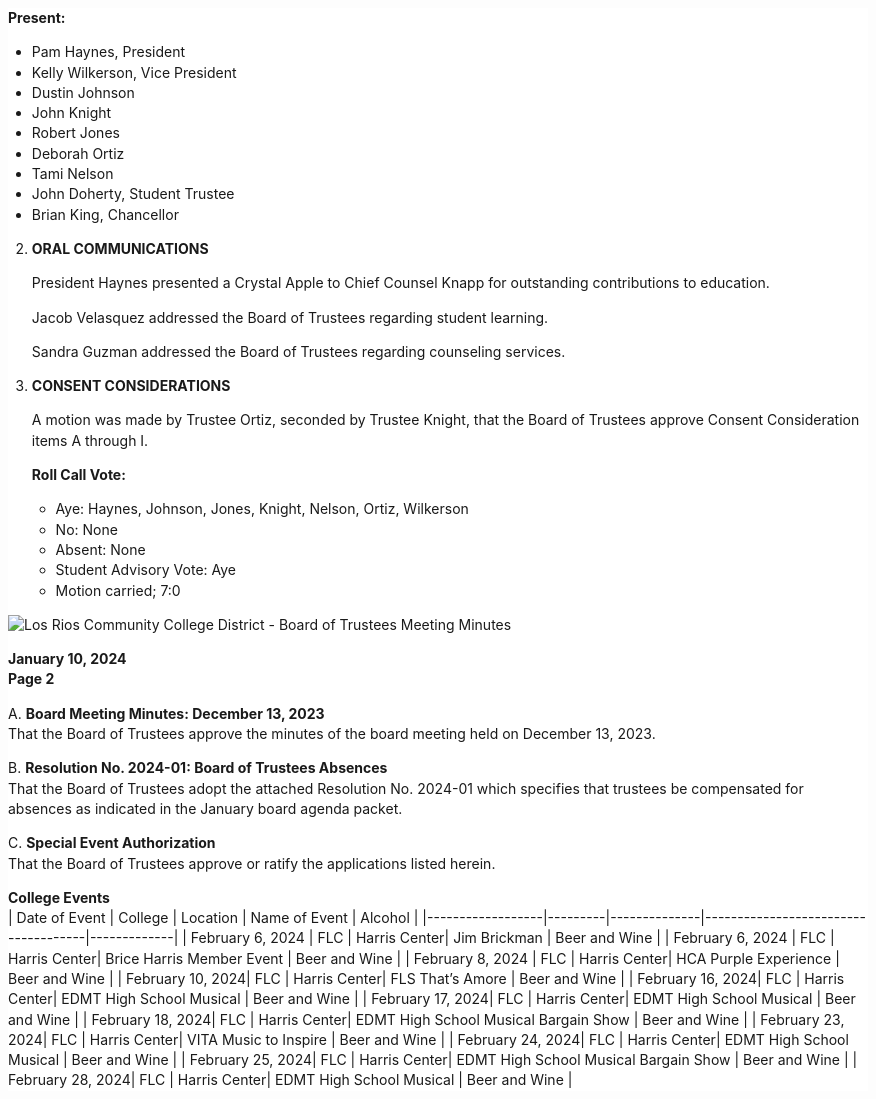    **Present:**
   - Pam Haynes, President
   - Kelly Wilkerson, Vice President
   - Dustin Johnson
   - John Knight
   - Robert Jones
   - Deborah Ortiz
   - Tami Nelson
   - John Doherty, Student Trustee
   - Brian King, Chancellor

2. **ORAL COMMUNICATIONS**

   President Haynes presented a Crystal Apple to Chief Counsel Knapp for outstanding contributions to education.

   Jacob Velasquez addressed the Board of Trustees regarding student learning.

   Sandra Guzman addressed the Board of Trustees regarding counseling services.

3. **CONSENT CONSIDERATIONS**

   A motion was made by Trustee Ortiz, seconded by Trustee Knight, that the Board of Trustees approve Consent Consideration items A through I.

   **Roll Call Vote:**
   - Aye: Haynes, Johnson, Jones, Knight, Nelson, Ortiz, Wilkerson
   - No: None
   - Absent: None
   - Student Advisory Vote: Aye
   - Motion carried; 7:0

![Los Rios Community College District - Board of Trustees Meeting Minutes](https://via.placeholder.com/768x993.png?text=Los+Rios+Community+College+District+%E2%80%A2+Board+of+Trustees+Meeting+Minutes)

**January 10, 2024**  
**Page 2**

A. **Board Meeting Minutes: December 13, 2023**  
That the Board of Trustees approve the minutes of the board meeting held on December 13, 2023.

B. **Resolution No. 2024-01: Board of Trustees Absences**  
That the Board of Trustees adopt the attached Resolution No. 2024-01 which specifies that trustees be compensated for absences as indicated in the January board agenda packet.

C. **Special Event Authorization**  
That the Board of Trustees approve or ratify the applications listed herein.

**College Events**  
| Date of Event   | College | Location     | Name of Event                       | Alcohol     |
|------------------|---------|--------------|-------------------------------------|-------------|
| February 6, 2024 | FLC     | Harris Center| Jim Brickman                       | Beer and Wine |
| February 6, 2024 | FLC     | Harris Center| Brice Harris Member Event          | Beer and Wine |
| February 8, 2024 | FLC     | Harris Center| HCA Purple Experience              | Beer and Wine |
| February 10, 2024| FLC     | Harris Center| FLS That’s Amore                   | Beer and Wine |
| February 16, 2024| FLC     | Harris Center| EDMT High School Musical           | Beer and Wine |
| February 17, 2024| FLC     | Harris Center| EDMT High School Musical           | Beer and Wine |
| February 18, 2024| FLC     | Harris Center| EDMT High School Musical Bargain Show | Beer and Wine |
| February 23, 2024| FLC     | Harris Center| VITA Music to Inspire              | Beer and Wine |
| February 24, 2024| FLC     | Harris Center| EDMT High School Musical           | Beer and Wine |
| February 25, 2024| FLC     | Harris Center| EDMT High School Musical Bargain Show | Beer and Wine |
| February 28, 2024| FLC     | Harris Center| EDMT High School Musical           | Beer and Wine |
